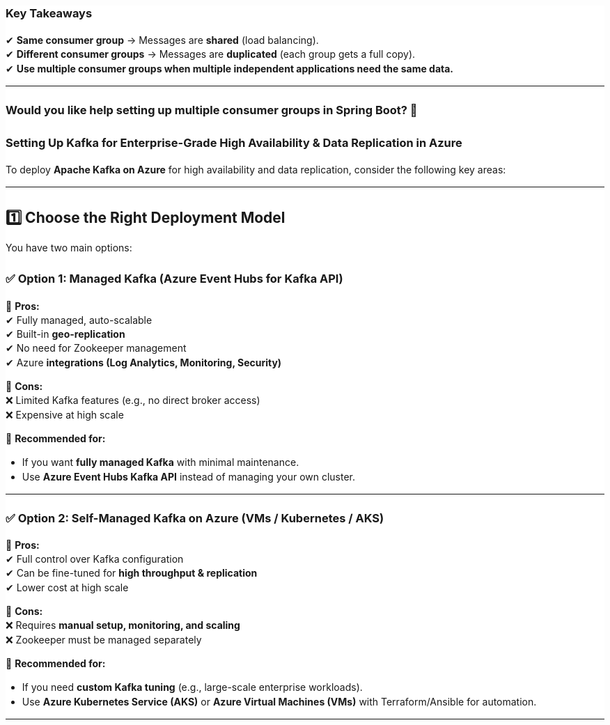 
### **Key Takeaways**  
✔ **Same consumer group** → Messages are **shared** (load balancing).  
✔ **Different consumer groups** → Messages are **duplicated** (each group gets a full copy).  
✔ **Use multiple consumer groups when multiple independent applications need the same data.**  

---

### **Would you like help setting up multiple consumer groups in Spring Boot?** 🚀

### **Setting Up Kafka for Enterprise-Grade High Availability & Data Replication in Azure**  

To deploy **Apache Kafka on Azure** for high availability and data replication, consider the following key areas:  

---

## **1️⃣ Choose the Right Deployment Model**  
You have two main options:  

### **✅ Option 1: Managed Kafka (Azure Event Hubs for Kafka API)**
🔹 **Pros:**  
✔ Fully managed, auto-scalable  
✔ Built-in **geo-replication**  
✔ No need for Zookeeper management  
✔ Azure **integrations (Log Analytics, Monitoring, Security)**  

🔹 **Cons:**  
❌ Limited Kafka features (e.g., no direct broker access)  
❌ Expensive at high scale  

📌 **Recommended for:**  
- If you want **fully managed Kafka** with minimal maintenance.  
- Use **Azure Event Hubs Kafka API** instead of managing your own cluster.  

---

### **✅ Option 2: Self-Managed Kafka on Azure (VMs / Kubernetes / AKS)**
🔹 **Pros:**  
✔ Full control over Kafka configuration  
✔ Can be fine-tuned for **high throughput & replication**  
✔ Lower cost at high scale  

🔹 **Cons:**  
❌ Requires **manual setup, monitoring, and scaling**  
❌ Zookeeper must be managed separately  

📌 **Recommended for:**  
- If you need **custom Kafka tuning** (e.g., large-scale enterprise workloads).  
- Use **Azure Kubernetes Service (AKS)** or **Azure Virtual Machines (VMs)** with Terraform/Ansible for automation.  

---